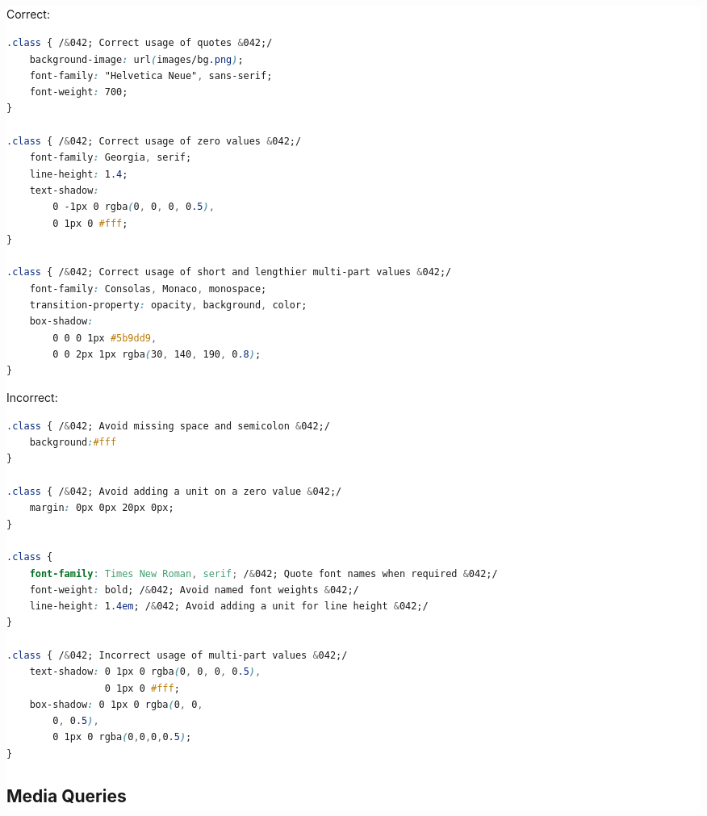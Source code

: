 Correct:

```css
.class { /&042; Correct usage of quotes &042;/
	background-image: url(images/bg.png);
	font-family: "Helvetica Neue", sans-serif;
	font-weight: 700;
}

.class { /&042; Correct usage of zero values &042;/
	font-family: Georgia, serif;
	line-height: 1.4;
	text-shadow:
		0 -1px 0 rgba(0, 0, 0, 0.5),
		0 1px 0 #fff;
}

.class { /&042; Correct usage of short and lengthier multi-part values &042;/
	font-family: Consolas, Monaco, monospace;
	transition-property: opacity, background, color;
	box-shadow:
		0 0 0 1px #5b9dd9,
		0 0 2px 1px rgba(30, 140, 190, 0.8);
}
```

Incorrect:

```css
.class { /&042; Avoid missing space and semicolon &042;/
	background:#fff
}

.class { /&042; Avoid adding a unit on a zero value &042;/
	margin: 0px 0px 20px 0px;
}

.class {
	font-family: Times New Roman, serif; /&042; Quote font names when required &042;/
	font-weight: bold; /&042; Avoid named font weights &042;/
	line-height: 1.4em; /&042; Avoid adding a unit for line height &042;/
}

.class { /&042; Incorrect usage of multi-part values &042;/
	text-shadow: 0 1px 0 rgba(0, 0, 0, 0.5),
                 0 1px 0 #fff;
	box-shadow: 0 1px 0 rgba(0, 0,
		0, 0.5),
		0 1px 0 rgba(0,0,0,0.5);
}
```

## Media Queries
